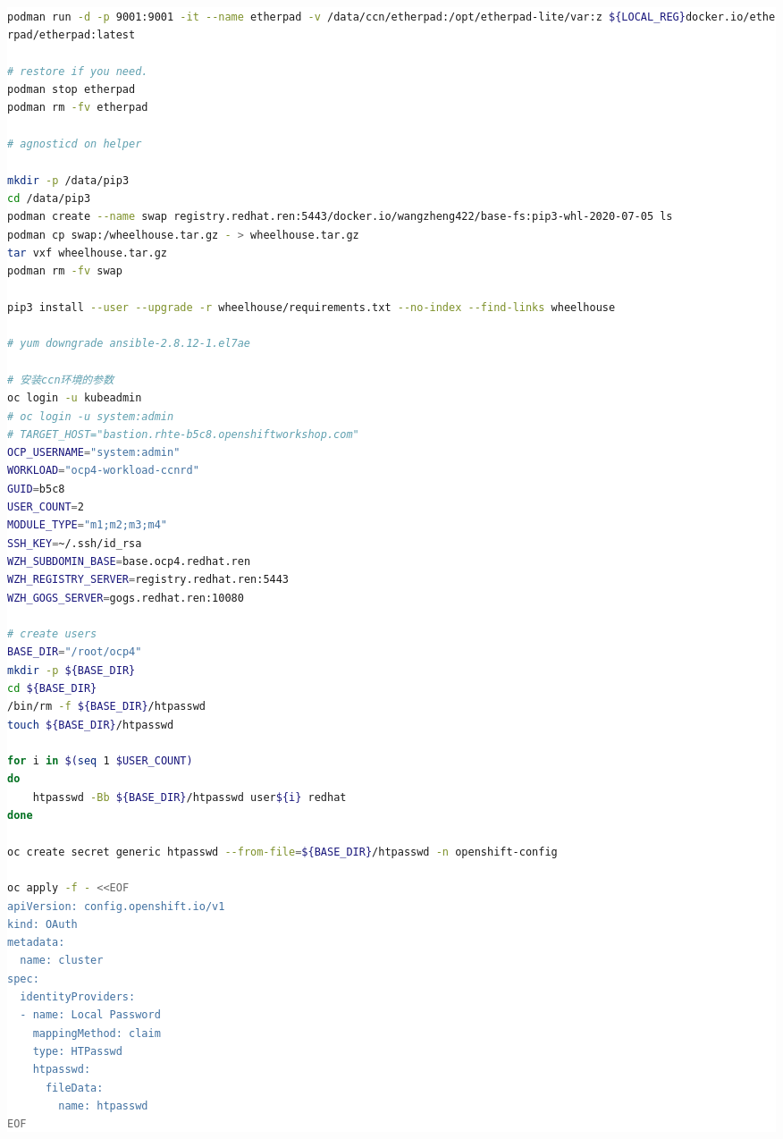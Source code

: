 ```bash
podman run -d -p 9001:9001 -it --name etherpad -v /data/ccn/etherpad:/opt/etherpad-lite/var:z ${LOCAL_REG}docker.io/etherpad/etherpad:latest

# restore if you need.
podman stop etherpad
podman rm -fv etherpad

# agnosticd on helper

mkdir -p /data/pip3
cd /data/pip3
podman create --name swap registry.redhat.ren:5443/docker.io/wangzheng422/base-fs:pip3-whl-2020-07-05 ls
podman cp swap:/wheelhouse.tar.gz - > wheelhouse.tar.gz
tar vxf wheelhouse.tar.gz
podman rm -fv swap

pip3 install --user --upgrade -r wheelhouse/requirements.txt --no-index --find-links wheelhouse

# yum downgrade ansible-2.8.12-1.el7ae

# 安装ccn环境的参数
oc login -u kubeadmin
# oc login -u system:admin
# TARGET_HOST="bastion.rhte-b5c8.openshiftworkshop.com"
OCP_USERNAME="system:admin"
WORKLOAD="ocp4-workload-ccnrd"
GUID=b5c8
USER_COUNT=2
MODULE_TYPE="m1;m2;m3;m4"
SSH_KEY=~/.ssh/id_rsa
WZH_SUBDOMIN_BASE=base.ocp4.redhat.ren
WZH_REGISTRY_SERVER=registry.redhat.ren:5443
WZH_GOGS_SERVER=gogs.redhat.ren:10080

# create users
BASE_DIR="/root/ocp4"
mkdir -p ${BASE_DIR}
cd ${BASE_DIR}
/bin/rm -f ${BASE_DIR}/htpasswd
touch ${BASE_DIR}/htpasswd

for i in $(seq 1 $USER_COUNT)
do 
    htpasswd -Bb ${BASE_DIR}/htpasswd user${i} redhat
done

oc create secret generic htpasswd --from-file=${BASE_DIR}/htpasswd -n openshift-config

oc apply -f - <<EOF
apiVersion: config.openshift.io/v1
kind: OAuth
metadata:
  name: cluster
spec:
  identityProviders:
  - name: Local Password
    mappingMethod: claim
    type: HTPasswd
    htpasswd:
      fileData:
        name: htpasswd
EOF
```